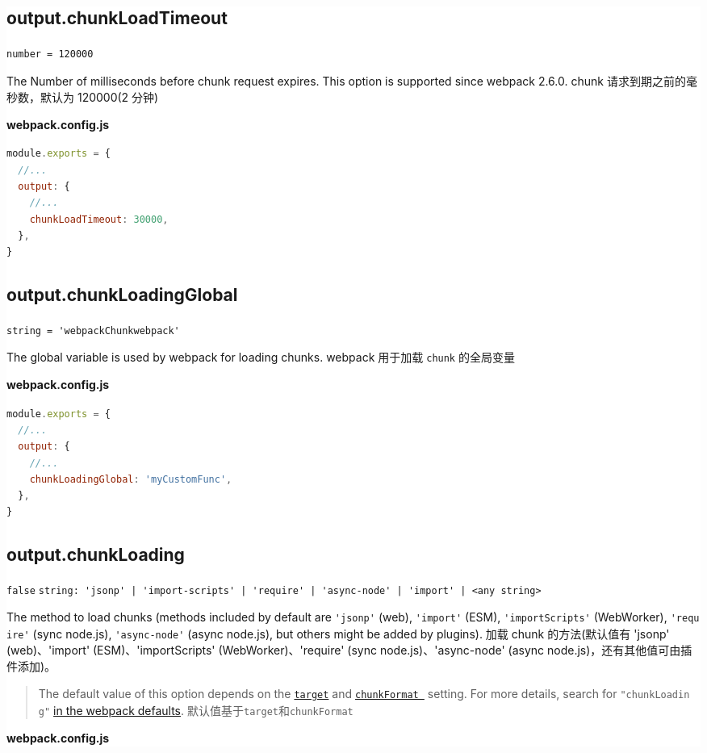 ## output.chunkLoadTimeout

`number = 120000`

The Number of milliseconds before chunk request expires. This option is supported since webpack 2.6.0.
chunk 请求到期之前的毫秒数，默认为 120000(2 分钟)

**webpack.config.js**

```javascript
module.exports = {
  //...
  output: {
    //...
    chunkLoadTimeout: 30000,
  },
}
```

## output.chunkLoadingGlobal

`string = 'webpackChunkwebpack'`

The global variable is used by webpack for loading chunks.
webpack 用于加载 `chunk` 的全局变量

**webpack.config.js**

```javascript
module.exports = {
  //...
  output: {
    //...
    chunkLoadingGlobal: 'myCustomFunc',
  },
}
```

## output.chunkLoading

`false` `string: 'jsonp' | 'import-scripts' | 'require' | 'async-node' | 'import' | <any string>`

The method to load chunks (methods included by default are `'jsonp'` (web), `'import'` (ESM), `'importScripts'` (WebWorker), `'require'` (sync node.js), `'async-node'` (async node.js), but others might be added by plugins).
加载 chunk 的方法(默认值有 'jsonp' (web)、'import' (ESM)、'importScripts' (WebWorker)、'require' (sync node.js)、'async-node' (async node.js)，还有其他值可由插件添加)。

> The default value of this option depends on the [`target`](/configuration/target/) and [`chunkFormat `](#outputchunkformat) setting. For more details, search for `"chunkLoading"` [in the webpack defaults](https://github.com/webpack/webpack/blob/main/lib/config/defaults.js). 默认值基于`target`和`chunkFormat`

**webpack.config.js**
